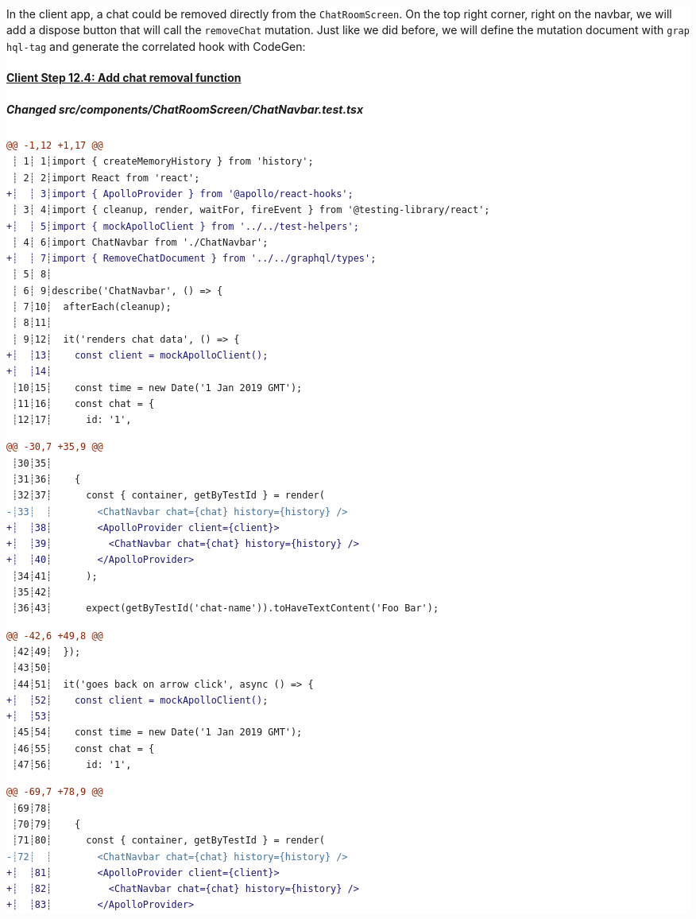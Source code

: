 [}]: #

In the client app, a chat could be removed directly from the `ChatRoomScreen`. On the top right corner, right on the navbar, we will add a dispose button that will call the `removeChat` mutation. Just like we did before, we will define the mutation document with `graphql-tag` and generate the correlated hook with CodeGen:

[{]: <helper> (diffStep 12.4 module="client")

#### [__Client__ Step 12.4: Add chat removal function](https://github.com/Urigo/WhatsApp-Clone-Client-React/commit/5491cf9ed0352a7a01cb773cdc3d62f2beb4bd64)

##### Changed src&#x2F;components&#x2F;ChatRoomScreen&#x2F;ChatNavbar.test.tsx
```diff
@@ -1,12 +1,17 @@
 ┊ 1┊ 1┊import { createMemoryHistory } from 'history';
 ┊ 2┊ 2┊import React from 'react';
+┊  ┊ 3┊import { ApolloProvider } from '@apollo/react-hooks';
 ┊ 3┊ 4┊import { cleanup, render, waitFor, fireEvent } from '@testing-library/react';
+┊  ┊ 5┊import { mockApolloClient } from '../../test-helpers';
 ┊ 4┊ 6┊import ChatNavbar from './ChatNavbar';
+┊  ┊ 7┊import { RemoveChatDocument } from '../../graphql/types';
 ┊ 5┊ 8┊
 ┊ 6┊ 9┊describe('ChatNavbar', () => {
 ┊ 7┊10┊  afterEach(cleanup);
 ┊ 8┊11┊
 ┊ 9┊12┊  it('renders chat data', () => {
+┊  ┊13┊    const client = mockApolloClient();
+┊  ┊14┊
 ┊10┊15┊    const time = new Date('1 Jan 2019 GMT');
 ┊11┊16┊    const chat = {
 ┊12┊17┊      id: '1',
```
```diff
@@ -30,7 +35,9 @@
 ┊30┊35┊
 ┊31┊36┊    {
 ┊32┊37┊      const { container, getByTestId } = render(
-┊33┊  ┊        <ChatNavbar chat={chat} history={history} />
+┊  ┊38┊        <ApolloProvider client={client}>
+┊  ┊39┊          <ChatNavbar chat={chat} history={history} />
+┊  ┊40┊        </ApolloProvider>
 ┊34┊41┊      );
 ┊35┊42┊
 ┊36┊43┊      expect(getByTestId('chat-name')).toHaveTextContent('Foo Bar');
```
```diff
@@ -42,6 +49,8 @@
 ┊42┊49┊  });
 ┊43┊50┊
 ┊44┊51┊  it('goes back on arrow click', async () => {
+┊  ┊52┊    const client = mockApolloClient();
+┊  ┊53┊
 ┊45┊54┊    const time = new Date('1 Jan 2019 GMT');
 ┊46┊55┊    const chat = {
 ┊47┊56┊      id: '1',
```
```diff
@@ -69,7 +78,9 @@
 ┊69┊78┊
 ┊70┊79┊    {
 ┊71┊80┊      const { container, getByTestId } = render(
-┊72┊  ┊        <ChatNavbar chat={chat} history={history} />
+┊  ┊81┊        <ApolloProvider client={client}>
+┊  ┊82┊          <ChatNavbar chat={chat} history={history} />
+┊  ┊83┊        </ApolloProvider>
```

[//]: # (head-end)
[{]: <helper> (diffStep 9.1 module="server")
[{]: <helper> (diffStep 12.1 files="graphql/fragments" module="client")
[{]: <helper> (diffStep 12.1 files="UsersList" module="client")
[{]: <helper> (diffStep 12.1 files="ChatCreationScreen" module="client")
[{]: <helper> (diffStep 12.1 files="App" module="client")
[{]: <helper> (diffStep 12.1 files="AddChatButton" module="client")
[{]: <helper> (diffStep 12.1 files="ChatsListScreen/index" module="client")
[{]: <helper> (diffStep 9.2 module="server")
[{]: <helper> (diffStep 12.2 files="UsersList" module="client")
[{]: <helper> (diffStep 12.2 files="ChatCreationScreen/index" module="client")
[{]: <helper> (diffStep 9.3 module="server")
[{]: <helper> (diffStep 12.3 files="graphql/subscriptions" module="client")
[{]: <helper> (diffStep 12.3 module="client")
[{]: <helper> (diffStep 9.4 module="server")
[{]: <helper> (diffStep 9.5 module="server")
[{]: <helper> (diffStep 12.5 files="graphql/subscriptions" module="client")
[{]: <helper> (diffStep 12.5 files="cache.service" module="client")
[{]: <helper> (diffStep 12.5 files="ChatRoom" module="client")
[//]: # (foot-start)
[{]: <helper> (navStep)